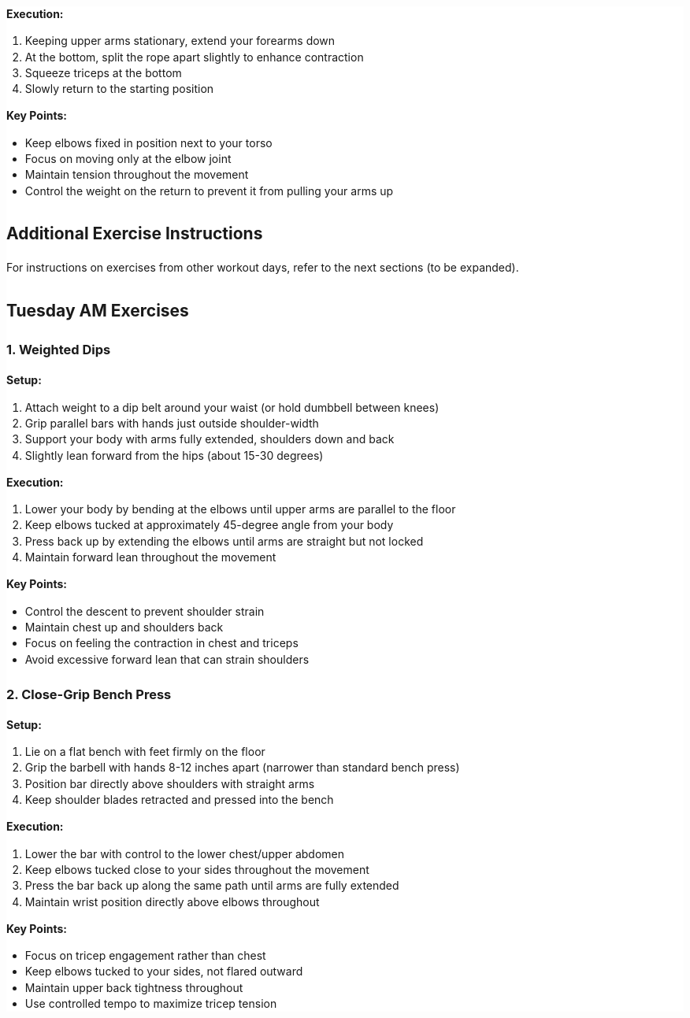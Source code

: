 **Execution:**
1. Keeping upper arms stationary, extend your forearms down
2. At the bottom, split the rope apart slightly to enhance contraction
3. Squeeze triceps at the bottom
4. Slowly return to the starting position

**Key Points:**
- Keep elbows fixed in position next to your torso
- Focus on moving only at the elbow joint
- Maintain tension throughout the movement
- Control the weight on the return to prevent it from pulling your arms up

## Additional Exercise Instructions

For instructions on exercises from other workout days, refer to the next sections (to be expanded).

## Tuesday AM Exercises

### 1. Weighted Dips

**Setup:**
1. Attach weight to a dip belt around your waist (or hold dumbbell between knees)
2. Grip parallel bars with hands just outside shoulder-width
3. Support your body with arms fully extended, shoulders down and back
4. Slightly lean forward from the hips (about 15-30 degrees)

**Execution:**
1. Lower your body by bending at the elbows until upper arms are parallel to the floor
2. Keep elbows tucked at approximately 45-degree angle from your body
3. Press back up by extending the elbows until arms are straight but not locked
4. Maintain forward lean throughout the movement

**Key Points:**
- Control the descent to prevent shoulder strain
- Maintain chest up and shoulders back
- Focus on feeling the contraction in chest and triceps
- Avoid excessive forward lean that can strain shoulders

### 2. Close-Grip Bench Press

**Setup:**
1. Lie on a flat bench with feet firmly on the floor
2. Grip the barbell with hands 8-12 inches apart (narrower than standard bench press)
3. Position bar directly above shoulders with straight arms
4. Keep shoulder blades retracted and pressed into the bench

**Execution:**
1. Lower the bar with control to the lower chest/upper abdomen
2. Keep elbows tucked close to your sides throughout the movement
3. Press the bar back up along the same path until arms are fully extended
4. Maintain wrist position directly above elbows throughout

**Key Points:**
- Focus on tricep engagement rather than chest
- Keep elbows tucked to your sides, not flared outward
- Maintain upper back tightness throughout
- Use controlled tempo to maximize tricep tension
